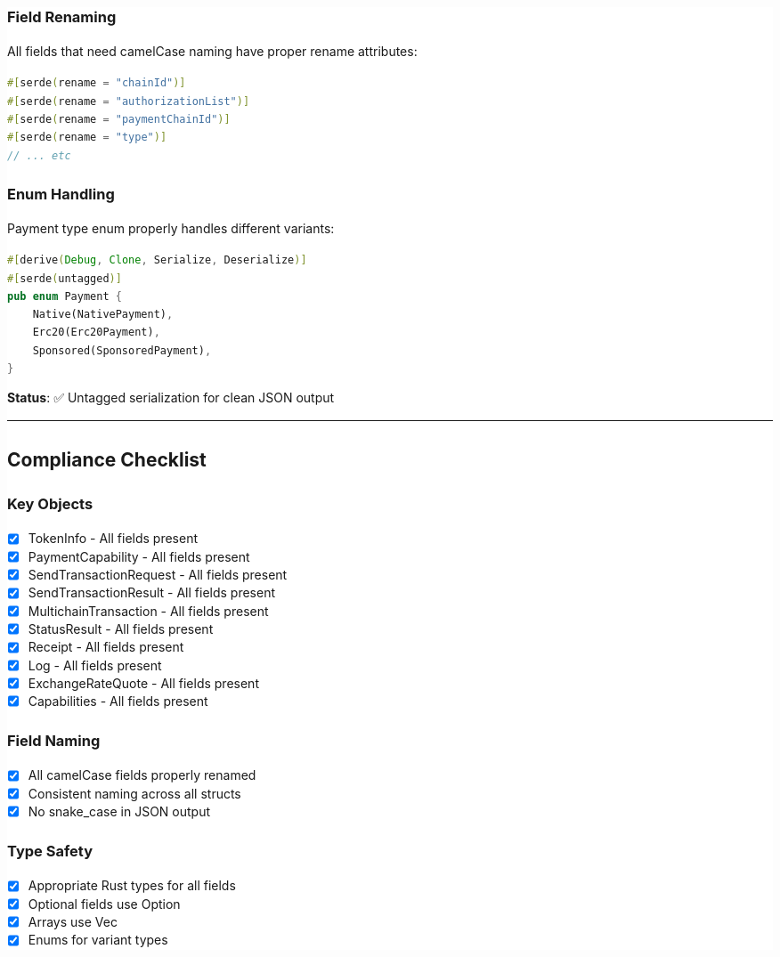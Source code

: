 ### Field Renaming

All fields that need camelCase naming have proper rename attributes:
```rust
#[serde(rename = "chainId")]
#[serde(rename = "authorizationList")]
#[serde(rename = "paymentChainId")]
#[serde(rename = "type")]
// ... etc
```

### Enum Handling

Payment type enum properly handles different variants:
```rust
#[derive(Debug, Clone, Serialize, Deserialize)]
#[serde(untagged)]
pub enum Payment {
    Native(NativePayment),
    Erc20(Erc20Payment),
    Sponsored(SponsoredPayment),
}
```

**Status**: ✅ Untagged serialization for clean JSON output

---

## Compliance Checklist

### Key Objects
- [x] TokenInfo - All fields present
- [x] PaymentCapability - All fields present
- [x] SendTransactionRequest - All fields present
- [x] SendTransactionResult - All fields present
- [x] MultichainTransaction - All fields present
- [x] StatusResult - All fields present
- [x] Receipt - All fields present
- [x] Log - All fields present
- [x] ExchangeRateQuote - All fields present
- [x] Capabilities - All fields present

### Field Naming
- [x] All camelCase fields properly renamed
- [x] Consistent naming across all structs
- [x] No snake_case in JSON output

### Type Safety
- [x] Appropriate Rust types for all fields
- [x] Optional fields use Option<T>
- [x] Arrays use Vec<T>
- [x] Enums for variant types
